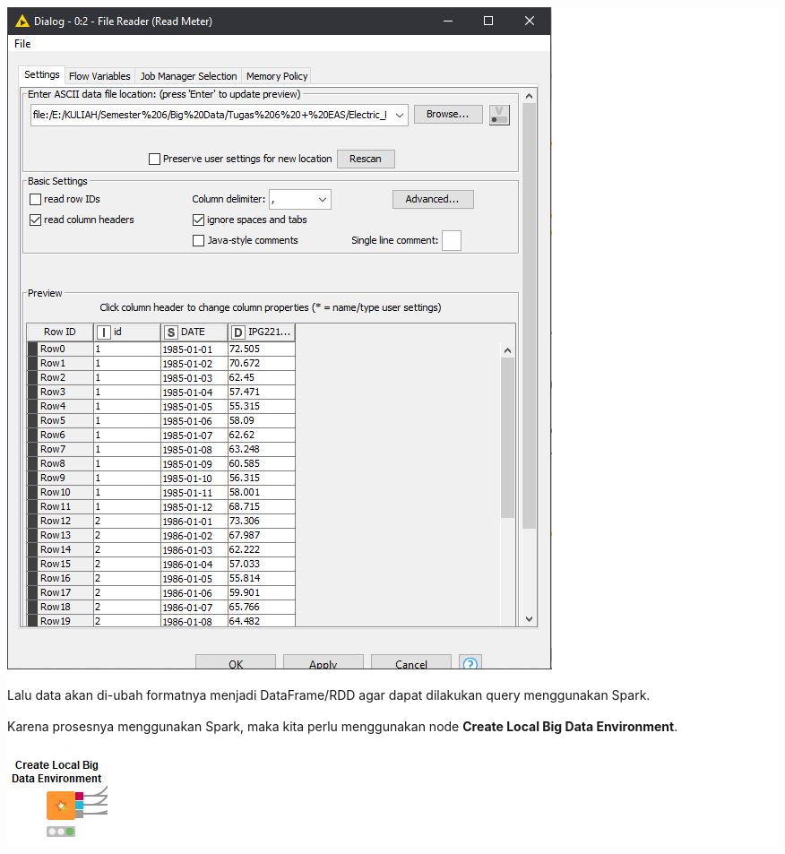 ![enter image description here](https://github.com/Armunz/big-data/blob/master/eas/Electric%20Production/dokum/data%20understanding.JPG?raw=true)

Lalu data akan di-ubah formatnya menjadi DataFrame/RDD agar dapat dilakukan query menggunakan Spark.

Karena prosesnya menggunakan Spark, maka kita perlu menggunakan node **Create Local Big Data Environment**.

![enter image description here](https://github.com/Armunz/big-data/blob/master/tugas7/dokum/environment.JPG?raw=true)
